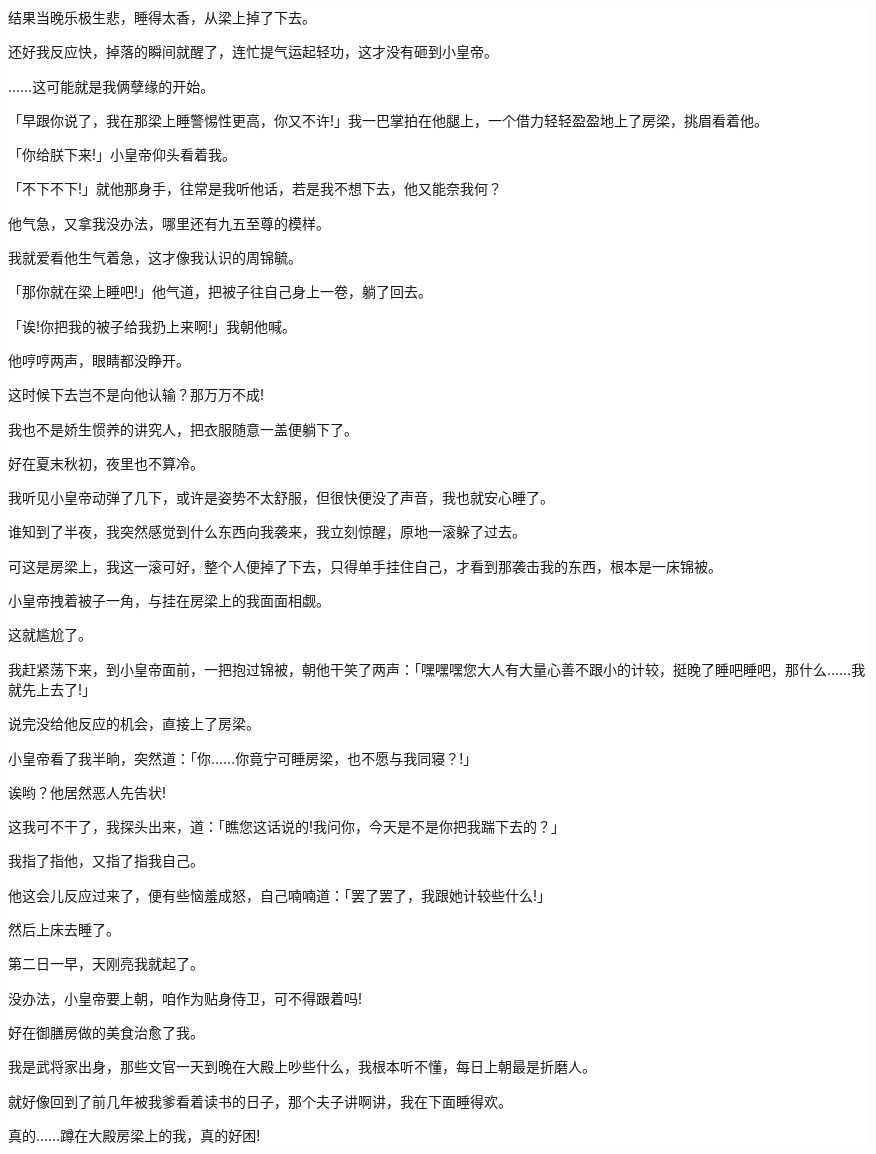 结果当晚乐极生悲，睡得太香，从梁上掉了下去。

还好我反应快，掉落的瞬间就醒了，连忙提气运起轻功，这才没有砸到小皇帝。

……这可能就是我俩孽缘的开始。

「早跟你说了，我在那梁上睡警惕性更高，你又不许!」我一巴掌拍在他腿上，一个借力轻轻盈盈地上了房梁，挑眉看着他。

「你给朕下来!」小皇帝仰头看着我。

「不下不下!」就他那身手，往常是我听他话，若是我不想下去，他又能奈我何？

他气急，又拿我没办法，哪里还有九五至尊的模样。

我就爱看他生气着急，这才像我认识的周锦毓。

「那你就在梁上睡吧!」他气道，把被子往自己身上一卷，躺了回去。

「诶!你把我的被子给我扔上来啊!」我朝他喊。

他哼哼两声，眼睛都没睁开。

这时候下去岂不是向他认输？那万万不成!

我也不是娇生惯养的讲究人，把衣服随意一盖便躺下了。

好在夏末秋初，夜里也不算冷。

我听见小皇帝动弹了几下，或许是姿势不太舒服，但很快便没了声音，我也就安心睡了。

谁知到了半夜，我突然感觉到什么东西向我袭来，我立刻惊醒，原地一滚躲了过去。

可这是房梁上，我这一滚可好，整个人便掉了下去，只得单手挂住自己，才看到那袭击我的东西，根本是一床锦被。

小皇帝拽着被子一角，与挂在房梁上的我面面相觑。

这就尴尬了。

我赶紧荡下来，到小皇帝面前，一把抱过锦被，朝他干笑了两声：「嘿嘿嘿您大人有大量心善不跟小的计较，挺晚了睡吧睡吧，那什么……我就先上去了!」

说完没给他反应的机会，直接上了房梁。

小皇帝看了我半晌，突然道：「你……你竟宁可睡房梁，也不愿与我同寝？!」

诶哟？他居然恶人先告状!

这我可不干了，我探头出来，道：「瞧您这话说的!我问你，今天是不是你把我踹下去的？」

我指了指他，又指了指我自己。

他这会儿反应过来了，便有些恼羞成怒，自己喃喃道：「罢了罢了，我跟她计较些什么!」

然后上床去睡了。

第二日一早，天刚亮我就起了。

没办法，小皇帝要上朝，咱作为贴身侍卫，可不得跟着吗!

好在御膳房做的美食治愈了我。

我是武将家出身，那些文官一天到晚在大殿上吵些什么，我根本听不懂，每日上朝最是折磨人。

就好像回到了前几年被我爹看着读书的日子，那个夫子讲啊讲，我在下面睡得欢。

真的……蹲在大殿房梁上的我，真的好困!
